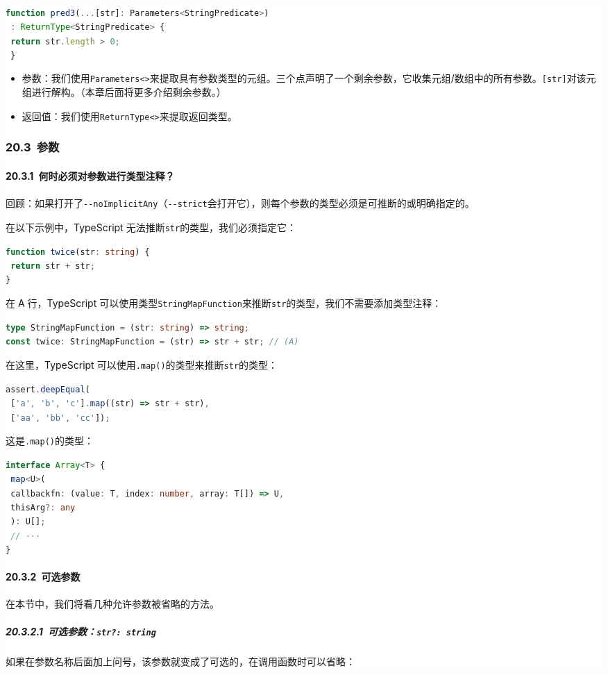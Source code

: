 ```ts
function pred3(...[str]: Parameters<StringPredicate>)
 : ReturnType<StringPredicate> {
 return str.length > 0;
 }
```

+   参数：我们使用`Parameters<>`来提取具有参数类型的元组。三个点声明了一个剩余参数，它收集元组/数组中的所有参数。`[str]`对该元组进行解构。（本章后面将更多介绍剩余参数。）

+   返回值：我们使用`ReturnType<>`来提取返回类型。

### 20.3 参数

#### 20.3.1 何时必须对参数进行类型注释？

回顾：如果打开了`--noImplicitAny`（`--strict`会打开它），则每个参数的类型必须是可推断的或明确指定的。

在以下示例中，TypeScript 无法推断`str`的类型，我们必须指定它：

```ts
function twice(str: string) {
 return str + str;
}
```

在 A 行，TypeScript 可以使用类型`StringMapFunction`来推断`str`的类型，我们不需要添加类型注释：

```ts
type StringMapFunction = (str: string) => string;
const twice: StringMapFunction = (str) => str + str; // (A)
```

在这里，TypeScript 可以使用`.map()`的类型来推断`str`的类型：

```ts
assert.deepEqual(
 ['a', 'b', 'c'].map((str) => str + str),
 ['aa', 'bb', 'cc']);
```

这是`.map()`的类型：

```ts
interface Array<T> {
 map<U>(
 callbackfn: (value: T, index: number, array: T[]) => U,
 thisArg?: any
 ): U[];
 // ···
}
```

#### 20.3.2 可选参数

在本节中，我们将看几种允许参数被省略的方法。

##### 20.3.2.1 可选参数：`str?: string`

如果在参数名称后面加上问号，该参数就变成了可选的，在调用函数时可以省略：
